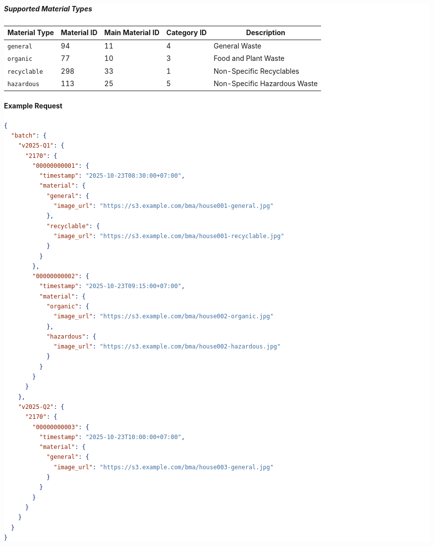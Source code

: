 ##### Supported Material Types

| Material Type | Material ID | Main Material ID | Category ID | Description |
|--------------|-------------|------------------|-------------|-------------|
| `general` | 94 | 11 | 4 | General Waste |
| `organic` | 77 | 10 | 3 | Food and Plant Waste |
| `recyclable` | 298 | 33 | 1 | Non-Specific Recyclables |
| `hazardous` | 113 | 25 | 5 | Non-Specific Hazardous Waste |

#### Example Request

```json
{
  "batch": {
    "v2025-Q1": {
      "2170": {
        "00000000001": {
          "timestamp": "2025-10-23T08:30:00+07:00",
          "material": {
            "general": {
              "image_url": "https://s3.example.com/bma/house001-general.jpg"
            },
            "recyclable": {
              "image_url": "https://s3.example.com/bma/house001-recyclable.jpg"
            }
          }
        },
        "00000000002": {
          "timestamp": "2025-10-23T09:15:00+07:00",
          "material": {
            "organic": {
              "image_url": "https://s3.example.com/bma/house002-organic.jpg"
            },
            "hazardous": {
              "image_url": "https://s3.example.com/bma/house002-hazardous.jpg"
            }
          }
        }
      }
    },
    "v2025-Q2": {
      "2170": {
        "00000000003": {
          "timestamp": "2025-10-23T10:00:00+07:00",
          "material": {
            "general": {
              "image_url": "https://s3.example.com/bma/house003-general.jpg"
            }
          }
        }
      }
    }
  }
}
```
